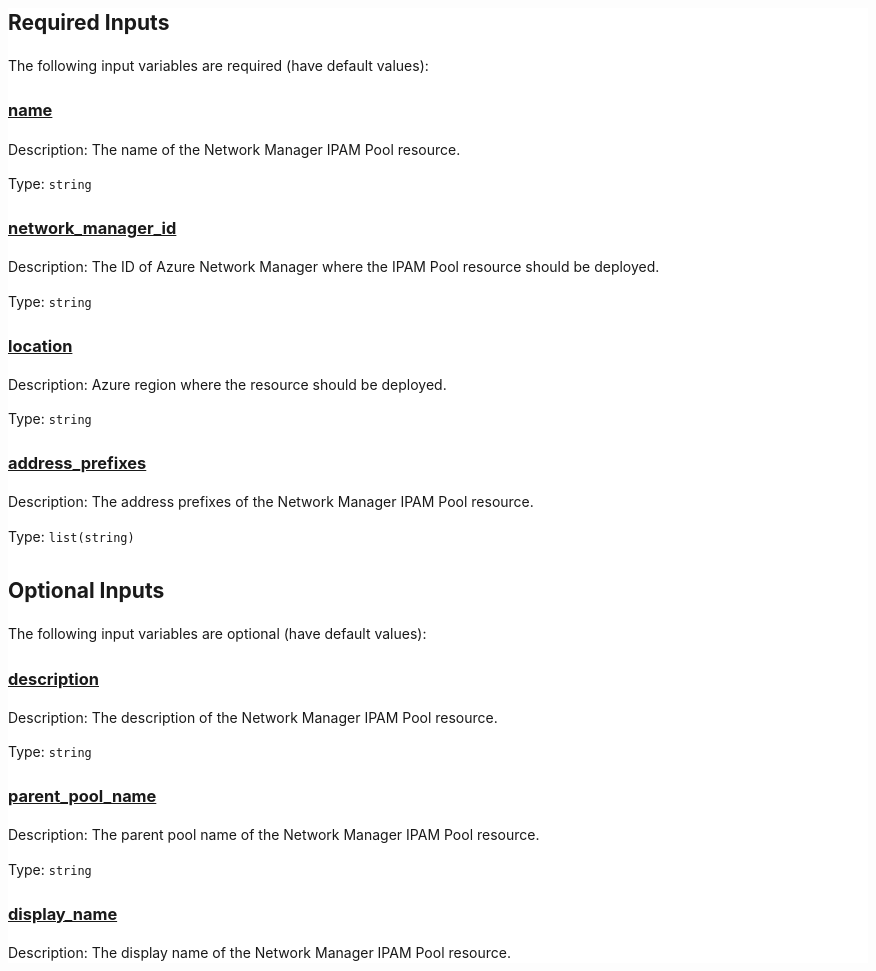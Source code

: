 
## Required Inputs

The following input variables are required (have default values):

### <a name="input_name"></a> [name](#input\_name)

Description: The name of the Network Manager IPAM Pool resource.

Type: `string`

### <a name="input_network_manager_id"></a> [network_manager_id](#input\_network\_manager\_id)

Description: The ID of Azure Network Manager where the IPAM Pool resource should be deployed.

Type: `string`

### <a name="input_location"></a> [location](#input\_location)

Description: Azure region where the resource should be deployed.

Type: `string`

### <a name="input_address_prefixes"></a> [address_prefixes](#input\_address\_prefixes)

Description: The address prefixes of the Network Manager IPAM Pool resource.

Type: `list(string)`

## Optional Inputs

The following input variables are optional (have default values):

### <a name="input_description"></a> [description](#input\_description)

Description: The description of the Network Manager IPAM Pool resource.

Type: `string`

### <a name="input_parent_pool_name"></a> [parent_pool_name](#input\_parent\_pool\_name)

Description: The parent pool name of the Network Manager IPAM Pool resource.

Type: `string`

### <a name="input_display_name"></a> [display_name](#input\_display\_name)

Description: The display name of the Network Manager IPAM Pool resource.
